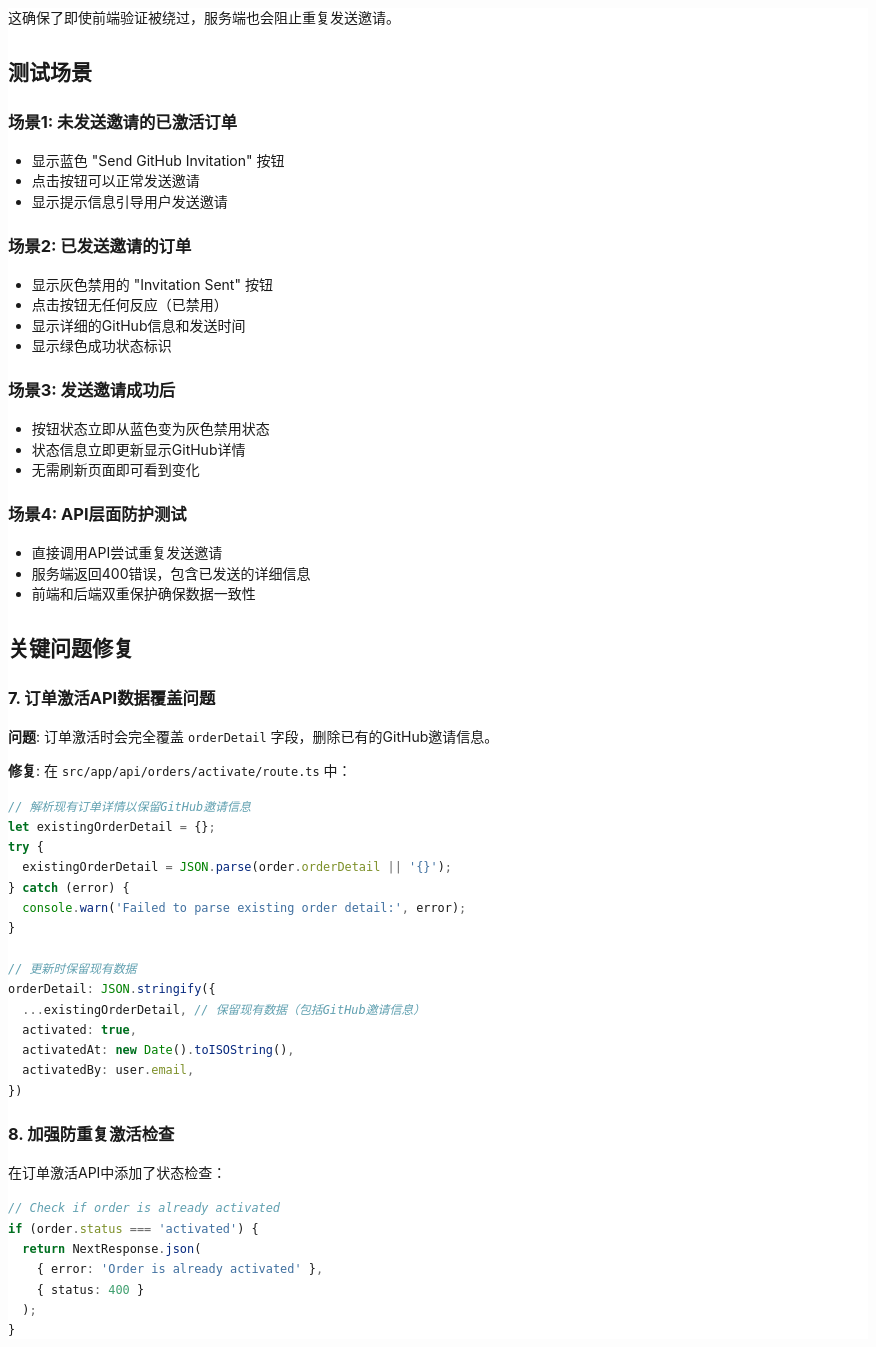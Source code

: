 这确保了即使前端验证被绕过，服务端也会阻止重复发送邀请。

## 测试场景

### 场景1: 未发送邀请的已激活订单
- 显示蓝色 "Send GitHub Invitation" 按钮
- 点击按钮可以正常发送邀请
- 显示提示信息引导用户发送邀请

### 场景2: 已发送邀请的订单
- 显示灰色禁用的 "Invitation Sent" 按钮
- 点击按钮无任何反应（已禁用）
- 显示详细的GitHub信息和发送时间
- 显示绿色成功状态标识

### 场景3: 发送邀请成功后
- 按钮状态立即从蓝色变为灰色禁用状态
- 状态信息立即更新显示GitHub详情
- 无需刷新页面即可看到变化

### 场景4: API层面防护测试
- 直接调用API尝试重复发送邀请
- 服务端返回400错误，包含已发送的详细信息
- 前端和后端双重保护确保数据一致性

## 关键问题修复

### 7. 订单激活API数据覆盖问题
**问题**: 订单激活时会完全覆盖 `orderDetail` 字段，删除已有的GitHub邀请信息。

**修复**: 在 `src/app/api/orders/activate/route.ts` 中：
```typescript
// 解析现有订单详情以保留GitHub邀请信息
let existingOrderDetail = {};
try {
  existingOrderDetail = JSON.parse(order.orderDetail || '{}');
} catch (error) {
  console.warn('Failed to parse existing order detail:', error);
}

// 更新时保留现有数据
orderDetail: JSON.stringify({
  ...existingOrderDetail, // 保留现有数据（包括GitHub邀请信息）
  activated: true,
  activatedAt: new Date().toISOString(),
  activatedBy: user.email,
})
```

### 8. 加强防重复激活检查
在订单激活API中添加了状态检查：
```typescript
// Check if order is already activated
if (order.status === 'activated') {
  return NextResponse.json(
    { error: 'Order is already activated' },
    { status: 400 }
  );
}
```
